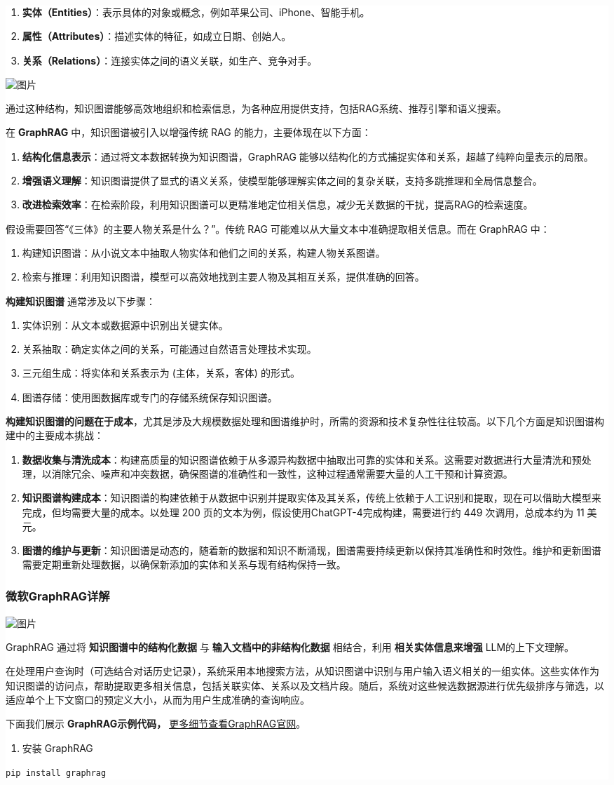 1. **实体（Entities）**：表示具体的对象或概念，例如苹果公司、iPhone、智能手机。

2. **属性（Attributes）**：描述实体的特征，如成立日期、创始人。

3. **关系（Relations）**：连接实体之间的语义关联，如生产、竞争对手。


![图片](https://static001.geekbang.org/resource/image/yy/69/yy2eaf4292effa4bdc821efe502a9d69.png?wh=900x570)

通过这种结构，知识图谱能够高效地组织和检索信息，为各种应用提供支持，包括RAG系统、推荐引擎和语义搜索。

在 **GraphRAG** 中，知识图谱被引入以增强传统 RAG 的能力，主要体现在以下方面：

1. **结构化信息表示**：通过将文本数据转换为知识图谱，GraphRAG 能够以结构化的方式捕捉实体和关系，超越了纯粹向量表示的局限。

2. **增强语义理解**：知识图谱提供了显式的语义关系，使模型能够理解实体之间的复杂关联，支持多跳推理和全局信息整合。

3. **改进检索效率**：在检索阶段，利用知识图谱可以更精准地定位相关信息，减少无关数据的干扰，提高RAG的检索速度。


假设需要回答“《三体》的主要人物关系是什么？”。传统 RAG 可能难以从大量文本中准确提取相关信息。而在 GraphRAG 中：

1. 构建知识图谱：从小说文本中抽取人物实体和他们之间的关系，构建人物关系图谱。

2. 检索与推理：利用知识图谱，模型可以高效地找到主要人物及其相互关系，提供准确的回答。


**构建知识图谱** 通常涉及以下步骤：

1. 实体识别：从文本或数据源中识别出关键实体。

2. 关系抽取：确定实体之间的关系，可能通过自然语言处理技术实现。

3. 三元组生成：将实体和关系表示为 (主体，关系，客体) 的形式。

4. 图谱存储：使用图数据库或专门的存储系统保存知识图谱。


**构建知识图谱的问题在于成本**，尤其是涉及大规模数据处理和图谱维护时，所需的资源和技术复杂性往往较高。以下几个方面是知识图谱构建中的主要成本挑战：

1. **数据收集与清洗成本**：构建高质量的知识图谱依赖于从多源异构数据中抽取出可靠的实体和关系。这需要对数据进行大量清洗和预处理，以消除冗余、噪声和冲突数据，确保图谱的准确性和一致性，这种过程通常需要大量的人工干预和计算资源。

2. **知识图谱构建成本**：知识图谱的构建依赖于从数据中识别并提取实体及其关系，传统上依赖于人工识别和提取，现在可以借助大模型来完成，但均需要大量的成本。以处理 200 页的文本为例，假设使用ChatGPT-4完成构建，需要进行约 449 次调用，总成本约为 11 美元。

3. **图谱的维护与更新**：知识图谱是动态的，随着新的数据和知识不断涌现，图谱需要持续更新以保持其准确性和时效性。维护和更新图谱需要定期重新处理数据，以确保新添加的实体和关系与现有结构保持一致。


### 微软GraphRAG详解

![图片](https://static001.geekbang.org/resource/image/26/16/267cyybdf69a3bf7bf16f7d462380c16.png?wh=1920x1077)

GraphRAG 通过将 **知识图谱中的结构化数据** 与 **输入文档中的非结构化数据** 相结合，利用 **相关实体信息来增强** LLM的上下文理解。

在处理用户查询时（可选结合对话历史记录），系统采用本地搜索方法，从知识图谱中识别与用户输入语义相关的一组实体。这些实体作为知识图谱的访问点，帮助提取更多相关信息，包括关联实体、关系以及文档片段。随后，系统对这些候选数据源进行优先级排序与筛选，以适应单个上下文窗口的预定义大小，从而为用户生成准确的查询响应。

下面我们展示 **GraphRAG示例代码，** [更多细节查看GraphRAG官网](https://microsoft.github.io/graphrag/)。

1. 安装 GraphRAG

```plain
pip install graphrag

```
